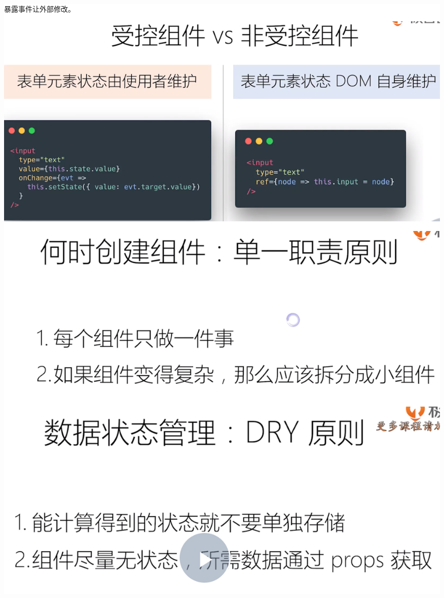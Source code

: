 
暴露事件让外部修改。

![](../.gitbook/assets/1658922250547-33b0de4a-16cf-4a28-af86-8b6608828da8.png)

![](../.gitbook/assets/1658922331451-a0ec6469-e3e5-44f4-82f6-60ddb7366130.png)

![](../.gitbook/assets/1658922385657-20eb6b56-4ea5-48bf-8094-b3656e58a7fe.png)
